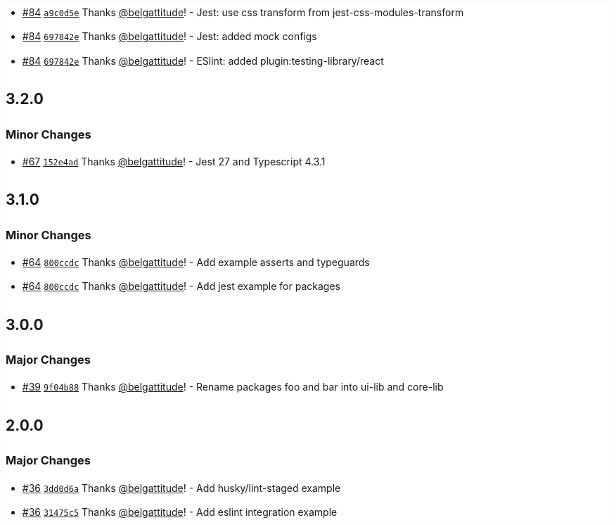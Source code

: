 - [#84](https://github.com/belgattitude/compare-package-managers/pull/84) [`a9c0d5e`](https://github.com/belgattitude/compare-package-managers/commit/a9c0d5e2651732ab23f1a335acddd23aef5a6b88) Thanks [@belgattitude](https://github.com/belgattitude)! - Jest: use css transform from jest-css-modules-transform

* [#84](https://github.com/belgattitude/compare-package-managers/pull/84) [`697842e`](https://github.com/belgattitude/compare-package-managers/commit/697842e913bd7164b21b51c9c9adb943b0904293) Thanks [@belgattitude](https://github.com/belgattitude)! - Jest: added mock configs

- [#84](https://github.com/belgattitude/compare-package-managers/pull/84) [`697842e`](https://github.com/belgattitude/compare-package-managers/commit/697842e913bd7164b21b51c9c9adb943b0904293) Thanks [@belgattitude](https://github.com/belgattitude)! - ESlint: added plugin:testing-library/react

## 3.2.0

### Minor Changes

- [#67](https://github.com/belgattitude/compare-package-managers/pull/67) [`152e4ad`](https://github.com/belgattitude/compare-package-managers/commit/152e4adc8be95f192b066f75ef4bb2dd42c46d12) Thanks [@belgattitude](https://github.com/belgattitude)! - Jest 27 and Typescript 4.3.1

## 3.1.0

### Minor Changes

- [#64](https://github.com/belgattitude/compare-package-managers/pull/64) [`800ccdc`](https://github.com/belgattitude/compare-package-managers/commit/800ccdcc93884157d4b9535272625a5a5719e83d) Thanks [@belgattitude](https://github.com/belgattitude)! - Add example asserts and typeguards

* [#64](https://github.com/belgattitude/compare-package-managers/pull/64) [`800ccdc`](https://github.com/belgattitude/compare-package-managers/commit/800ccdcc93884157d4b9535272625a5a5719e83d) Thanks [@belgattitude](https://github.com/belgattitude)! - Add jest example for packages

## 3.0.0

### Major Changes

- [#39](https://github.com/belgattitude/compare-package-managers/pull/39) [`9f04b88`](https://github.com/belgattitude/compare-package-managers/commit/9f04b88d966e804ddc12e79372b3ac14f7330b86) Thanks [@belgattitude](https://github.com/belgattitude)! - Rename packages foo and bar into ui-lib and core-lib

## 2.0.0

### Major Changes

- [#36](https://github.com/belgattitude/compare-package-managers/pull/36) [`3dd0d6a`](https://github.com/belgattitude/compare-package-managers/commit/3dd0d6a1ff20c49d4ad71907ea243287fbc36890) Thanks [@belgattitude](https://github.com/belgattitude)! - Add husky/lint-staged example

- [#36](https://github.com/belgattitude/compare-package-managers/pull/36) [`31475c5`](https://github.com/belgattitude/compare-package-managers/commit/31475c58ca1ebc155f178240468d0d6a9d323e34) Thanks [@belgattitude](https://github.com/belgattitude)! - Add eslint integration example

